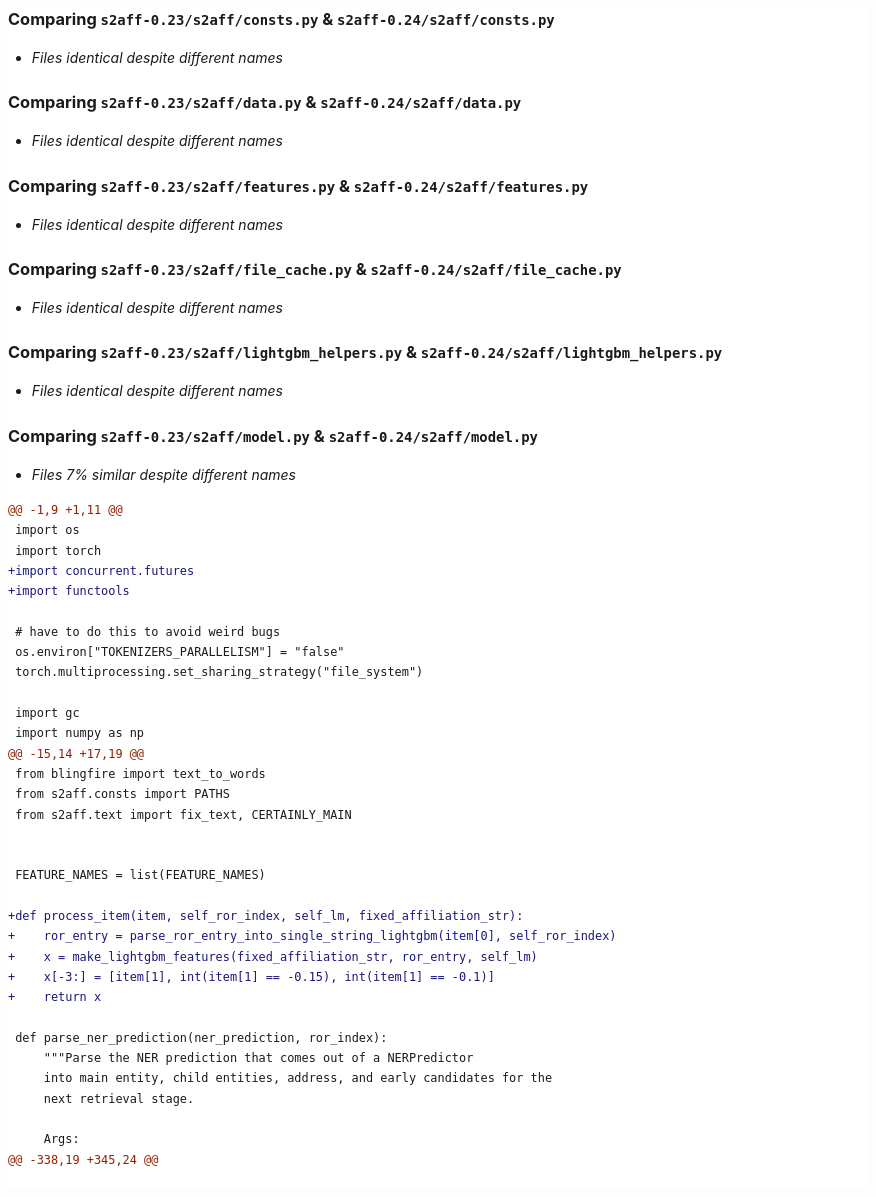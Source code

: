 ### Comparing `s2aff-0.23/s2aff/consts.py` & `s2aff-0.24/s2aff/consts.py`

 * *Files identical despite different names*

### Comparing `s2aff-0.23/s2aff/data.py` & `s2aff-0.24/s2aff/data.py`

 * *Files identical despite different names*

### Comparing `s2aff-0.23/s2aff/features.py` & `s2aff-0.24/s2aff/features.py`

 * *Files identical despite different names*

### Comparing `s2aff-0.23/s2aff/file_cache.py` & `s2aff-0.24/s2aff/file_cache.py`

 * *Files identical despite different names*

### Comparing `s2aff-0.23/s2aff/lightgbm_helpers.py` & `s2aff-0.24/s2aff/lightgbm_helpers.py`

 * *Files identical despite different names*

### Comparing `s2aff-0.23/s2aff/model.py` & `s2aff-0.24/s2aff/model.py`

 * *Files 7% similar despite different names*

```diff
@@ -1,9 +1,11 @@
 import os
 import torch
+import concurrent.futures
+import functools
 
 # have to do this to avoid weird bugs
 os.environ["TOKENIZERS_PARALLELISM"] = "false"
 torch.multiprocessing.set_sharing_strategy("file_system")
 
 import gc
 import numpy as np
@@ -15,14 +17,19 @@
 from blingfire import text_to_words
 from s2aff.consts import PATHS
 from s2aff.text import fix_text, CERTAINLY_MAIN
 
 
 FEATURE_NAMES = list(FEATURE_NAMES)
 
+def process_item(item, self_ror_index, self_lm, fixed_affiliation_str):
+    ror_entry = parse_ror_entry_into_single_string_lightgbm(item[0], self_ror_index)
+    x = make_lightgbm_features(fixed_affiliation_str, ror_entry, self_lm)
+    x[-3:] = [item[1], int(item[1] == -0.15), int(item[1] == -0.1)]
+    return x
 
 def parse_ner_prediction(ner_prediction, ror_index):
     """Parse the NER prediction that comes out of a NERPredictor
     into main entity, child entities, address, and early candidates for the
     next retrieval stage.
 
     Args:
@@ -338,19 +345,24 @@
 
```